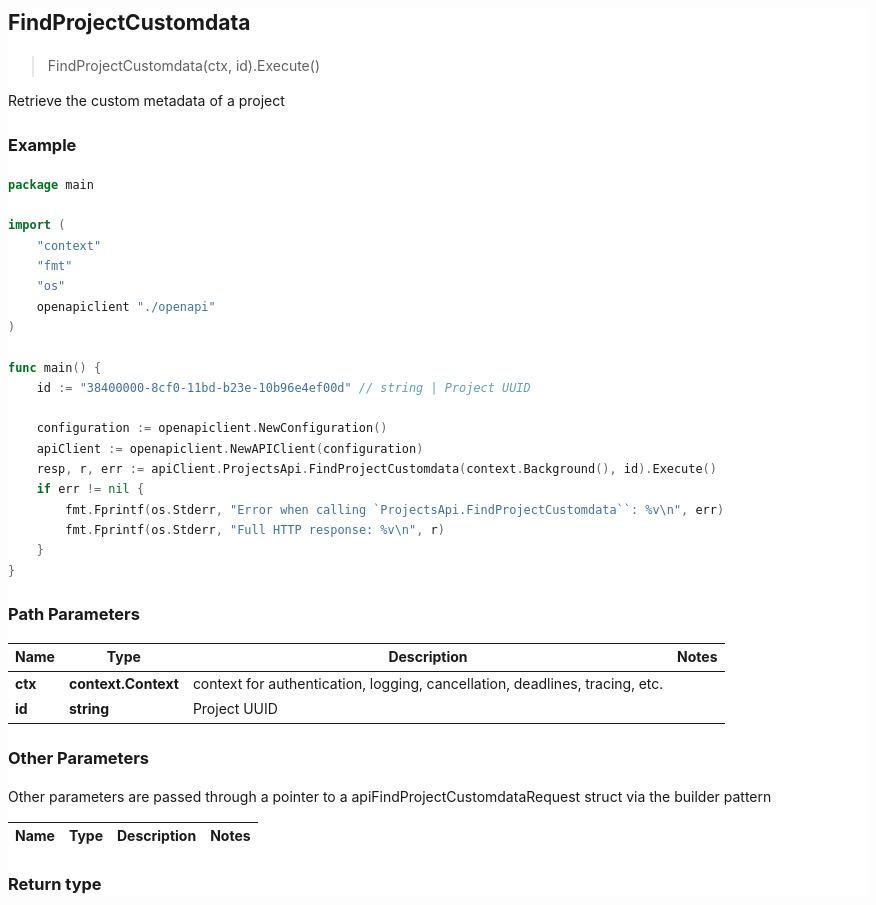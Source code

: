 
## FindProjectCustomdata

> FindProjectCustomdata(ctx, id).Execute()

Retrieve the custom metadata of a project



### Example

```go
package main

import (
    "context"
    "fmt"
    "os"
    openapiclient "./openapi"
)

func main() {
    id := "38400000-8cf0-11bd-b23e-10b96e4ef00d" // string | Project UUID

    configuration := openapiclient.NewConfiguration()
    apiClient := openapiclient.NewAPIClient(configuration)
    resp, r, err := apiClient.ProjectsApi.FindProjectCustomdata(context.Background(), id).Execute()
    if err != nil {
        fmt.Fprintf(os.Stderr, "Error when calling `ProjectsApi.FindProjectCustomdata``: %v\n", err)
        fmt.Fprintf(os.Stderr, "Full HTTP response: %v\n", r)
    }
}
```

### Path Parameters


Name | Type | Description  | Notes
------------- | ------------- | ------------- | -------------
**ctx** | **context.Context** | context for authentication, logging, cancellation, deadlines, tracing, etc.
**id** | **string** | Project UUID | 

### Other Parameters

Other parameters are passed through a pointer to a apiFindProjectCustomdataRequest struct via the builder pattern


Name | Type | Description  | Notes
------------- | ------------- | ------------- | -------------


### Return type
